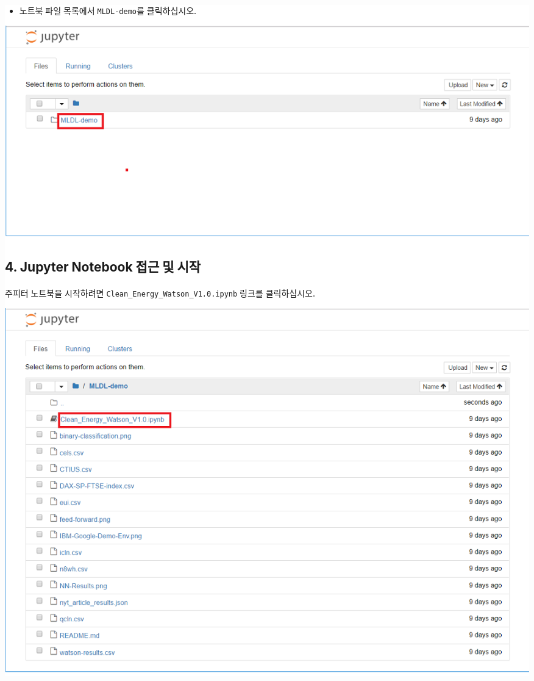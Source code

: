 * 노트북 파일 목록에서 ``MLDL-demo``를 클릭하십시오.

![](doc/source/images/tensor-flow-files-1.png)

## 4. Jupyter Notebook 접근 및 시작

주피터 노트북을 시작하려면 ``Clean_Energy_Watson_V1.0.ipynb`` 링크를 클릭하십시오.

![](doc/source/images/tensor-flow-files-2.png)
